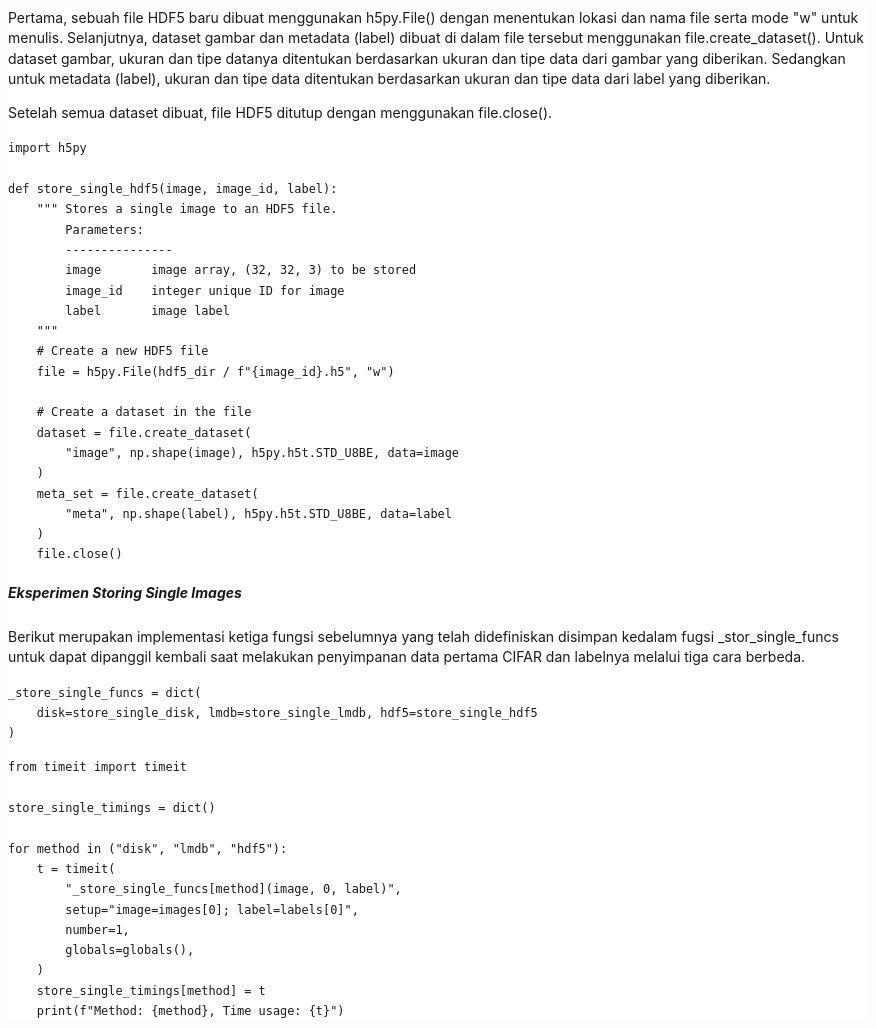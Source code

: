 Pertama, sebuah file HDF5 baru dibuat menggunakan h5py.File() dengan menentukan lokasi dan nama file serta mode "w" untuk menulis. Selanjutnya, dataset gambar dan metadata (label) dibuat di dalam file tersebut menggunakan file.create_dataset(). Untuk dataset gambar, ukuran dan tipe datanya ditentukan berdasarkan ukuran dan tipe data dari gambar yang diberikan. Sedangkan untuk metadata (label), ukuran dan tipe data ditentukan berdasarkan ukuran dan tipe data dari label yang diberikan.

Setelah semua dataset dibuat, file HDF5 ditutup dengan menggunakan file.close().
```
import h5py

def store_single_hdf5(image, image_id, label):
    """ Stores a single image to an HDF5 file.
        Parameters:
        ---------------
        image       image array, (32, 32, 3) to be stored
        image_id    integer unique ID for image
        label       image label
    """
    # Create a new HDF5 file
    file = h5py.File(hdf5_dir / f"{image_id}.h5", "w")

    # Create a dataset in the file
    dataset = file.create_dataset(
        "image", np.shape(image), h5py.h5t.STD_U8BE, data=image
    )
    meta_set = file.create_dataset(
        "meta", np.shape(label), h5py.h5t.STD_U8BE, data=label
    )
    file.close()
```



##### Eksperimen Storing Single Images


Berikut merupakan implementasi ketiga fungsi sebelumnya yang telah didefiniskan disimpan kedalam fugsi _stor_single_funcs untuk dapat dipanggil kembali saat melakukan penyimpanan data pertama CIFAR dan labelnya melalui tiga cara berbeda.
```
_store_single_funcs = dict(
    disk=store_single_disk, lmdb=store_single_lmdb, hdf5=store_single_hdf5
)
```





```
from timeit import timeit

store_single_timings = dict()

for method in ("disk", "lmdb", "hdf5"):
    t = timeit(
        "_store_single_funcs[method](image, 0, label)",
        setup="image=images[0]; label=labels[0]",
        number=1,
        globals=globals(),
    )
    store_single_timings[method] = t
    print(f"Method: {method}, Time usage: {t}")
```

